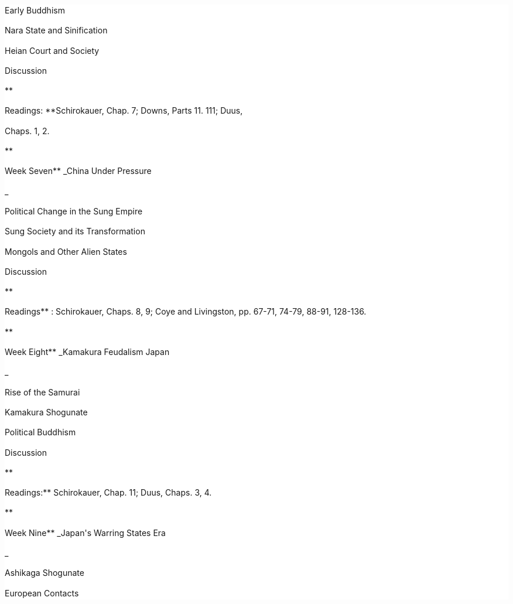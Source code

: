 Early Buddhism

Nara State and Sinification

Heian Court and Society

Discussion

**

Readings: **Schirokauer, Chap. 7; Downs, Parts 11. 111; Duus,

Chaps. 1, 2.



**

Week Seven** _China Under Pressure

_

Political Change in the Sung Empire

Sung Society and its Transformation

Mongols and Other Alien States

Discussion

**

Readings** : Schirokauer, Chaps. 8, 9; Coye and Livingston, pp. 67-71, 74-79,
88-91, 128-136.



**

Week Eight** _Kamakura Feudalism Japan

_

Rise of the Samurai

Kamakura Shogunate

Political Buddhism

Discussion

**

Readings:** Schirokauer, Chap. 11; Duus, Chaps. 3, 4.



**

Week Nine** _Japan's Warring States Era

_

Ashikaga Shogunate

European Contacts
